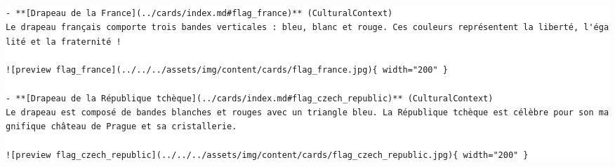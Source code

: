     - **[Drapeau de la France](../cards/index.md#flag_france)** (CulturalContext)
    Le drapeau français comporte trois bandes verticales : bleu, blanc et rouge. Ces couleurs représentent la liberté, l'égalité et la fraternité !

    ![preview flag_france](../../../assets/img/content/cards/flag_france.jpg){ width="200" }

    - **[Drapeau de la République tchèque](../cards/index.md#flag_czech_republic)** (CulturalContext)
    Le drapeau est composé de bandes blanches et rouges avec un triangle bleu. La République tchèque est célèbre pour son magnifique château de Prague et sa cristallerie.

    ![preview flag_czech_republic](../../../assets/img/content/cards/flag_czech_republic.jpg){ width="200" }
